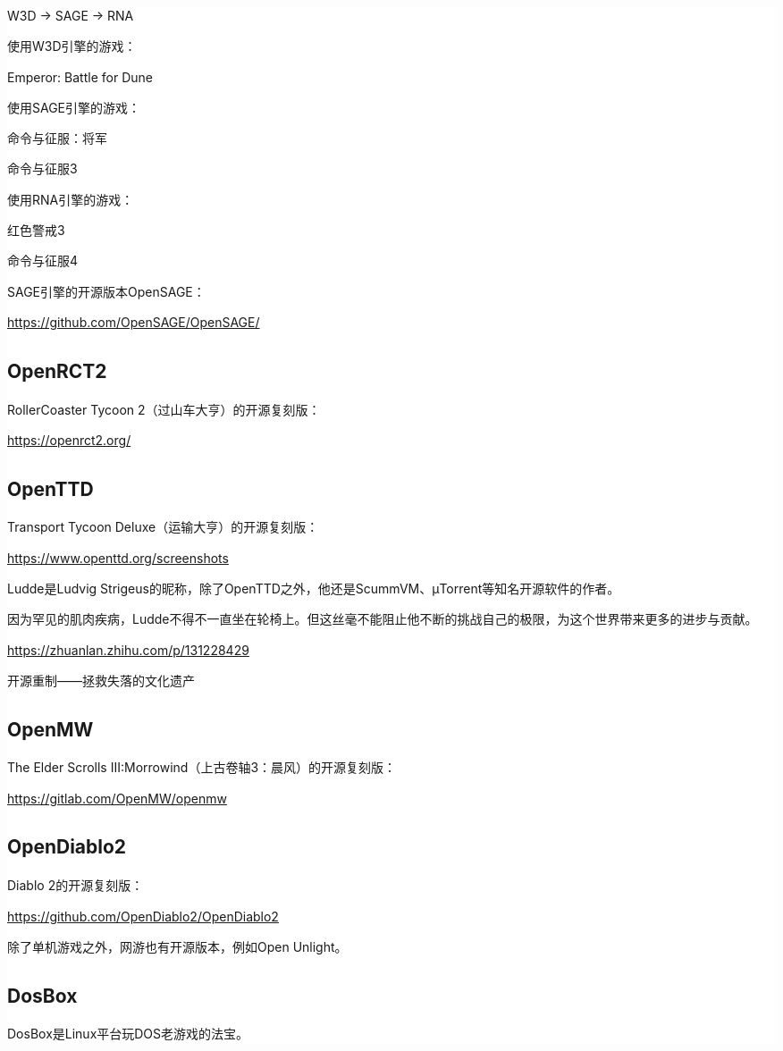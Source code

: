 W3D -> SAGE -> RNA

使用W3D引擎的游戏：

Emperor: Battle for Dune

使用SAGE引擎的游戏：

命令与征服：将军

命令与征服3

使用RNA引擎的游戏：

红色警戒3

命令与征服4

SAGE引擎的开源版本OpenSAGE：

https://github.com/OpenSAGE/OpenSAGE/

## OpenRCT2

RollerCoaster Tycoon 2（过山车大亨）的开源复刻版：

https://openrct2.org/

## OpenTTD

Transport Tycoon Deluxe（运输大亨）的开源复刻版：

https://www.openttd.org/screenshots

Ludde是Ludvig Strigeus的昵称，除了OpenTTD之外，他还是ScummVM、μTorrent等知名开源软件的作者。

因为罕见的肌肉疾病，Ludde不得不一直坐在轮椅上。但这丝毫不能阻止他不断的挑战自己的极限，为这个世界带来更多的进步与贡献。

https://zhuanlan.zhihu.com/p/131228429

开源重制——拯救失落的文化遗产

## OpenMW

The Elder Scrolls III:Morrowind（上古卷轴3：晨风）的开源复刻版：

https://gitlab.com/OpenMW/openmw

## OpenDiablo2

Diablo 2的开源复刻版：

https://github.com/OpenDiablo2/OpenDiablo2

除了单机游戏之外，网游也有开源版本，例如Open Unlight。

## DosBox

DosBox是Linux平台玩DOS老游戏的法宝。
